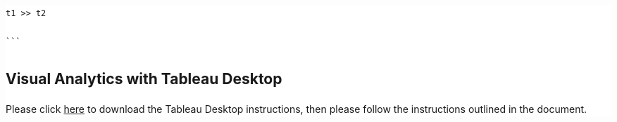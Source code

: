     t1 >> t2

    ```

## Visual Analytics with Tableau Desktop

Please click [here](https://snowflake-lab.s3-us-west-2.amazonaws.com/public/docs/AWS-Slalom-Snowflake-Tableau-DevDay-TableauDesktop-08.20.2019.pdf) to download the Tableau Desktop instructions, then please follow the instructions outlined in the document.
